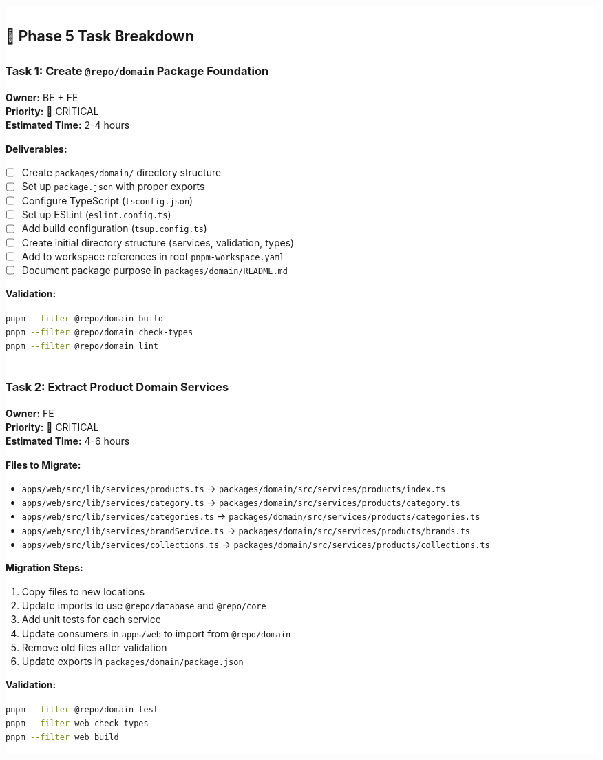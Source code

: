
---

## 🎫 Phase 5 Task Breakdown

### Task 1: Create `@repo/domain` Package Foundation
**Owner:** BE + FE  
**Priority:** 🔴 CRITICAL  
**Estimated Time:** 2-4 hours

**Deliverables:**
- [ ] Create `packages/domain/` directory structure
- [ ] Set up `package.json` with proper exports
- [ ] Configure TypeScript (`tsconfig.json`)
- [ ] Set up ESLint (`eslint.config.ts`)
- [ ] Add build configuration (`tsup.config.ts`)
- [ ] Create initial directory structure (services, validation, types)
- [ ] Add to workspace references in root `pnpm-workspace.yaml`
- [ ] Document package purpose in `packages/domain/README.md`

**Validation:**
```bash
pnpm --filter @repo/domain build
pnpm --filter @repo/domain check-types
pnpm --filter @repo/domain lint
```

---

### Task 2: Extract Product Domain Services
**Owner:** FE  
**Priority:** 🔴 CRITICAL  
**Estimated Time:** 4-6 hours

**Files to Migrate:**
- `apps/web/src/lib/services/products.ts` → `packages/domain/src/services/products/index.ts`
- `apps/web/src/lib/services/category.ts` → `packages/domain/src/services/products/category.ts`
- `apps/web/src/lib/services/categories.ts` → `packages/domain/src/services/products/categories.ts`
- `apps/web/src/lib/services/brandService.ts` → `packages/domain/src/services/products/brands.ts`
- `apps/web/src/lib/services/collections.ts` → `packages/domain/src/services/products/collections.ts`

**Migration Steps:**
1. Copy files to new locations
2. Update imports to use `@repo/database` and `@repo/core`
3. Add unit tests for each service
4. Update consumers in `apps/web` to import from `@repo/domain`
5. Remove old files after validation
6. Update exports in `packages/domain/package.json`

**Validation:**
```bash
pnpm --filter @repo/domain test
pnpm --filter web check-types
pnpm --filter web build
```

---